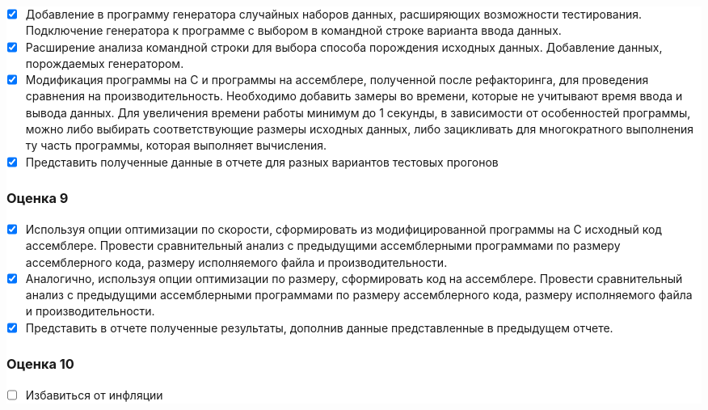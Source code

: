 - [x] Добавление в программу генератора случайных наборов данных, расширяющих возможности тестирования. Подключение генератора к программе с выбором в командной строке варианта ввода данных.
- [x] Расширение анализа командной строки для выбора способа порождения
      исходных данных. Добавление данных, порождаемых генератором.
- [x] Модификация программы на C и программы на ассемблере, полученной
      после рефакторинга, для проведения сравнения на производительность.
      Необходимо добавить замеры во времени, которые не учитывают время
      ввода и вывода данных. Для увеличения времени работы минимум до 1
      секунды, в зависимости от особенностей программы, можно либо выбирать соответствующие размеры исходных данных, либо зацикливать для
      многократного выполнения ту часть программы, которая выполняет вычисления.
- [x] Представить полученные данные в отчете для разных вариантов тестовых прогонов

### Оценка 9

- [x] Используя опции оптимизации по скорости, сформировать из модифицированной программы на C исходный код ассемблере. Провести сравнительный анализ с предыдущими ассемблерными программами по размеру ассемблерного кода, размеру исполняемого файла и производительности.
- [x] Аналогично, используя опции оптимизации по размеру, сформировать
      код на ассемблере. Провести сравнительный анализ с предыдущими ассемблерными программами по размеру ассемблерного кода, размеру исполняемого файла и производительности.
- [x] Представить в отчете полученные результаты, дополнив данные представленные в предыдущем отчете.

### Оценка 10

- [ ] Избавиться от инфляции
